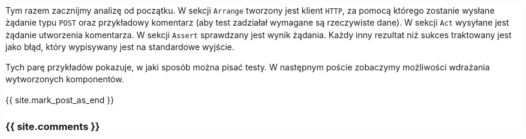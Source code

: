 Tym razem zacznijmy analizę od początku. W sekcji `Arrange` tworzony jest klient `HTTP`, za pomocą którego zostanie wysłane żądanie typu `POST` oraz przykładowy komentarz (aby test zadziałał wymagane są rzeczywiste dane). W sekcji `Act` wysyłane jest żądanie utworzenia komentarza. W sekcji `Assert` sprawdzany jest wynik żądania. Każdy inny rezultat niż sukces traktowany jest jako błąd, który wypisywany jest na standardowe wyjście.

Tych parę przykładów pokazuje, w jaki sposób można pisać testy. W następnym poście zobaczymy możliwości wdrażania wytworzonych komponentów.

[1]: https://docs.microsoft.com/en-us/dotnet/csharp/whats-new/csharp-7-1 "CSharp-7.1"
[2]: https://particular.net/nservicebus "NServiceBus"
[3]: https://docs.particular.net/nservicebus/testing/ "NServiceBus.Testing"
[4]: http://nunit.org/ "NUnit"
[5]: http://nsubstitute.github.io/ "NSubstitute"
[6]: https://en.wikipedia.org/wiki/Software_testing "Software_testing"
[7]: https://github.com/nunit/docs/wiki/TestCase-Attribute "TestCase-Attribute"

{{ site.mark_post_as_end }}

### {{ site.comments }}